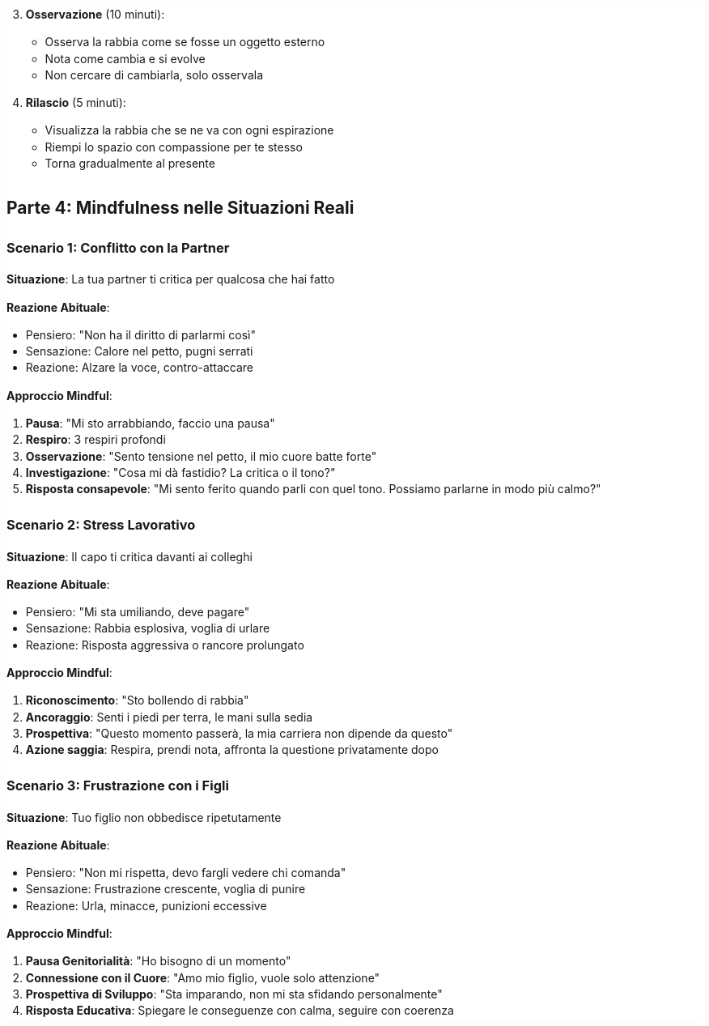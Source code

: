 3. **Osservazione** (10 minuti):
   - Osserva la rabbia come se fosse un oggetto esterno
   - Nota come cambia e si evolve
   - Non cercare di cambiarla, solo osservala

4. **Rilascio** (5 minuti):
   - Visualizza la rabbia che se ne va con ogni espirazione
   - Riempi lo spazio con compassione per te stesso
   - Torna gradualmente al presente

## Parte 4: Mindfulness nelle Situazioni Reali

### Scenario 1: Conflitto con la Partner

**Situazione**: La tua partner ti critica per qualcosa che hai fatto

**Reazione Abituale**:
- Pensiero: "Non ha il diritto di parlarmi così"
- Sensazione: Calore nel petto, pugni serrati
- Reazione: Alzare la voce, contro-attaccare

**Approccio Mindful**:
1. **Pausa**: "Mi sto arrabbiando, faccio una pausa"
2. **Respiro**: 3 respiri profondi
3. **Osservazione**: "Sento tensione nel petto, il mio cuore batte forte"
4. **Investigazione**: "Cosa mi dà fastidio? La critica o il tono?"
5. **Risposta consapevole**: "Mi sento ferito quando parli con quel tono. Possiamo parlarne in modo più calmo?"

### Scenario 2: Stress Lavorativo

**Situazione**: Il capo ti critica davanti ai colleghi

**Reazione Abituale**:
- Pensiero: "Mi sta umiliando, deve pagare"
- Sensazione: Rabbia esplosiva, voglia di urlare
- Reazione: Risposta aggressiva o rancore prolungato

**Approccio Mindful**:
1. **Riconoscimento**: "Sto bollendo di rabbia"
2. **Ancoraggio**: Senti i piedi per terra, le mani sulla sedia
3. **Prospettiva**: "Questo momento passerà, la mia carriera non dipende da questo"
4. **Azione saggia**: Respira, prendi nota, affronta la questione privatamente dopo

### Scenario 3: Frustrazione con i Figli

**Situazione**: Tuo figlio non obbedisce ripetutamente

**Reazione Abituale**:
- Pensiero: "Non mi rispetta, devo fargli vedere chi comanda"
- Sensazione: Frustrazione crescente, voglia di punire
- Reazione: Urla, minacce, punizioni eccessive

**Approccio Mindful**:
1. **Pausa Genitorialità**: "Ho bisogno di un momento"
2. **Connessione con il Cuore**: "Amo mio figlio, vuole solo attenzione"
3. **Prospettiva di Sviluppo**: "Sta imparando, non mi sta sfidando personalmente"
4. **Risposta Educativa**: Spiegare le conseguenze con calma, seguire con coerenza
